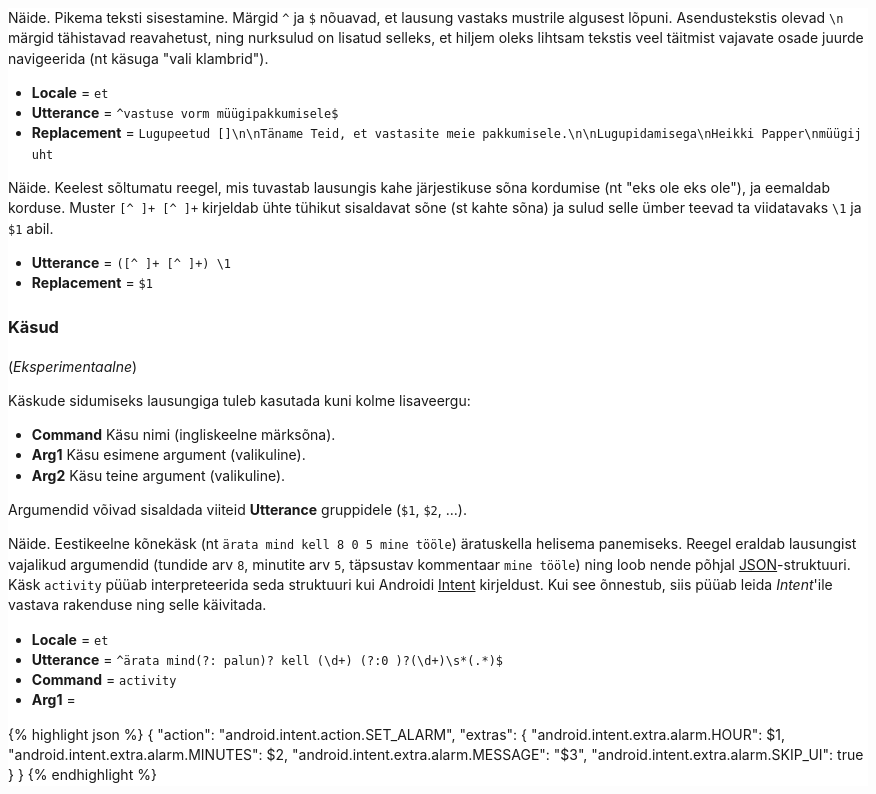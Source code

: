 Näide. Pikema teksti sisestamine. Märgid `^` ja `$` nõuavad, et lausung vastaks mustrile algusest lõpuni. Asendustekstis olevad `\n` märgid tähistavad reavahetust, ning nurksulud on lisatud selleks, et hiljem oleks lihtsam tekstis veel täitmist vajavate osade juurde navigeerida (nt käsuga "vali klambrid").

- __Locale__ = `et`
- __Utterance__ = `^vastuse vorm müügipakkumisele$`
- __Replacement__ = `Lugupeetud []\n\nTäname Teid, et vastasite meie pakkumisele.\n\nLugupidamisega\nHeikki Papper\nmüügijuht`

Näide. Keelest sõltumatu reegel, mis tuvastab lausungis kahe järjestikuse sõna kordumise (nt "eks ole eks ole"), ja eemaldab korduse. Muster `[^ ]+ [^ ]+` kirjeldab ühte tühikut sisaldavat sõne (st kahte sõna) ja sulud selle ümber teevad ta viidatavaks `\1` ja `$1` abil.

- __Utterance__ = `([^ ]+ [^ ]+) \1`
- __Replacement__ = `$1`

### Käsud

(_Eksperimentaalne_)

Käskude sidumiseks lausungiga tuleb kasutada kuni kolme lisaveergu:

- __Command__ Käsu nimi (ingliskeelne märksõna).
- __Arg1__ Käsu esimene argument (valikuline).
- __Arg2__ Käsu teine argument (valikuline).

Argumendid võivad sisaldada viiteid __Utterance__ gruppidele (`$1`, `$2`, ...).

Näide. Eestikeelne kõnekäsk (nt `ärata mind kell 8 0 5 mine tööle`) äratuskella helisema panemiseks.
Reegel eraldab lausungist vajalikud argumendid (tundide arv `8`, minutite arv `5`, täpsustav kommentaar `mine tööle`) ning
loob nende põhjal [JSON](http://www.json.org/)-struktuuri. Käsk `activity` püüab interpreteerida seda struktuuri kui Androidi
[Intent](https://developer.android.com/reference/android/content/Intent.html) kirjeldust. Kui see õnnestub,
siis püüab leida _Intent_'ile vastava rakenduse ning selle käivitada.

- __Locale__ = `et`
- __Utterance__ = `^ärata mind(?: palun)? kell (\d+) (?:0 )?(\d+)\s*(.*)$`
- __Command__ = `activity`
- __Arg1__ =

{% highlight json %}
         {
             "action": "android.intent.action.SET_ALARM",
             "extras": {
                 "android.intent.extra.alarm.HOUR": $1,
                 "android.intent.extra.alarm.MINUTES": $2,
                 "android.intent.extra.alarm.MESSAGE": "$3",
                 "android.intent.extra.alarm.SKIP_UI": true
             }
         }
{% endhighlight %}
